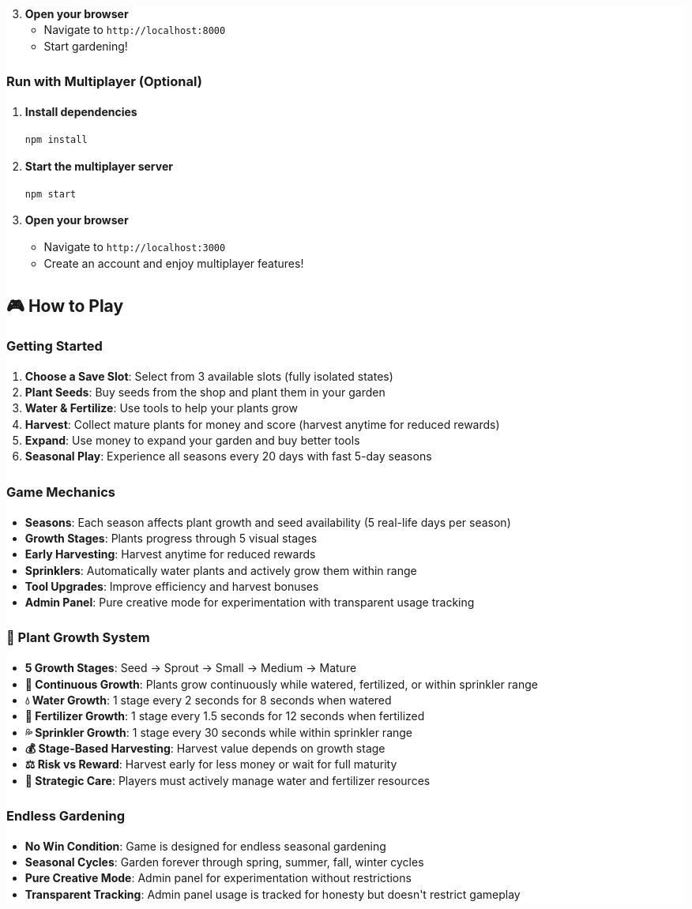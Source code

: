 3. **Open your browser**
   - Navigate to `http://localhost:8000`
   - Start gardening!

### **Run with Multiplayer (Optional)**
1. **Install dependencies**
   ```bash
   npm install
   ```

2. **Start the multiplayer server**
   ```bash
   npm start
   ```

3. **Open your browser**
   - Navigate to `http://localhost:3000`
   - Create an account and enjoy multiplayer features!

## 🎮 How to Play

### **Getting Started**
1. **Choose a Save Slot**: Select from 3 available slots (fully isolated states)
2. **Plant Seeds**: Buy seeds from the shop and plant them in your garden
3. **Water & Fertilize**: Use tools to help your plants grow
4. **Harvest**: Collect mature plants for money and score (harvest anytime for reduced rewards)
5. **Expand**: Use money to expand your garden and buy better tools
6. **Seasonal Play**: Experience all seasons every 20 days with fast 5-day seasons

### **Game Mechanics**
- **Seasons**: Each season affects plant growth and seed availability (5 real-life days per season)
- **Growth Stages**: Plants progress through 5 visual stages
- **Early Harvesting**: Harvest anytime for reduced rewards
- **Sprinklers**: Automatically water plants and actively grow them within range
- **Tool Upgrades**: Improve efficiency and harvest bonuses
- **Admin Panel**: Pure creative mode for experimentation with transparent usage tracking

### **🌱 Plant Growth System**
- **5 Growth Stages**: Seed → Sprout → Small → Medium → Mature
- **🌱 Continuous Growth**: Plants grow continuously while watered, fertilized, or within sprinkler range
- **💧 Water Growth**: 1 stage every 2 seconds for 8 seconds when watered
- **🌿 Fertilizer Growth**: 1 stage every 1.5 seconds for 12 seconds when fertilized
- **💦 Sprinkler Growth**: 1 stage every 30 seconds while within sprinkler range
- **💰 Stage-Based Harvesting**: Harvest value depends on growth stage
- **⚖️ Risk vs Reward**: Harvest early for less money or wait for full maturity
- **🎯 Strategic Care**: Players must actively manage water and fertilizer resources

### **Endless Gardening**
- **No Win Condition**: Game is designed for endless seasonal gardening
- **Seasonal Cycles**: Garden forever through spring, summer, fall, winter cycles
- **Pure Creative Mode**: Admin panel for experimentation without restrictions
- **Transparent Tracking**: Admin panel usage is tracked for honesty but doesn't restrict gameplay

